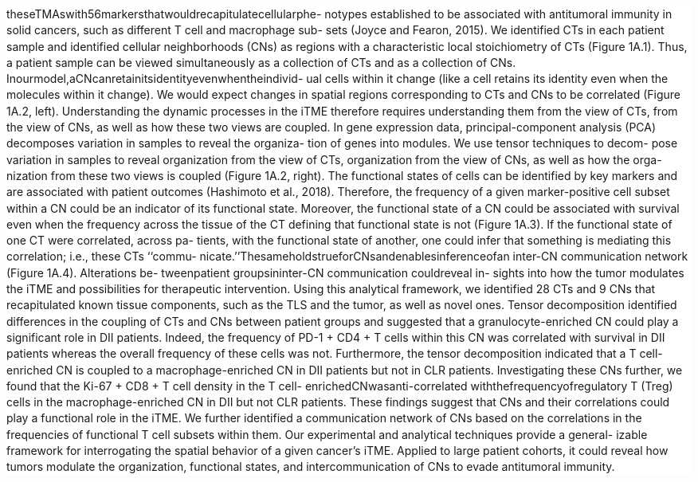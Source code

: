 theseTMAswith56markersthatwouldrecapitulatecellularphe-
notypes established to be associated with antitumoral immunity
in solid cancers, such as different T cell and macrophage sub-
sets (Joyce and Fearon, 2015). We identified CTs in each patient
sample and identified cellular neighborhoods (CNs) as regions
with a characteristic local stoichiometry of CTs (Figure 1A.1).
Thus, a patient sample can be viewed simultaneously as a
collection of CTs and as a collection of CNs.
Inourmodel,aCNcanretainitsidentityevenwhentheindivid-
ual cells within it change (like a cell retains its identity even when
the molecules within it change). We would expect changes in
spatial regions corresponding to CTs and CNs to be correlated
(Figure 1A.2, left). Understanding the dynamic processes in the
iTME therefore requires understanding them from the view of
CTs, from the view of CNs, as well as how these two views are
coupled. In gene expression data, principal-component analysis
(PCA) decomposes variation in samples to reveal the organiza-
tion of genes into modules. We use tensor techniques to decom-
pose variation in samples to reveal organization from the view of
CTs, organization from the view of CNs, as well as how the orga-
nization from these two views is coupled (Figure 1A.2, right).
The functional states of cells can be identified by key markers
and are associated with patient outcomes (Hashimoto et al.,
2018). Therefore, the frequency of a given marker-positive cell
subset within a CN could be an indicator of its functional state.
Moreover, the functional state of a CN could be associated
with survival even when the frequency across the tissue of the
CT defining that functional state is not (Figure 1A.3).
If the functional state of one CT were correlated, across pa-
tients, with the functional state of another, one could infer that
something is mediating this correlation; i.e., these CTs ‘‘commu-
nicate.’’ThesameholdstrueforCNsandenablesinferenceofan
inter-CN communication network (Figure 1A.4). Alterations be-
tweenpatient groupsininter-CN communication couldreveal in-
sights into how the tumor modulates the iTME and possibilities
for therapeutic intervention.
Using this analytical framework, we identified 28 CTs and 9
CNs that recapitulated known tissue components, such as the
TLS and the tumor, as well as novel ones. Tensor decomposition
identified differences in the coupling of CTs and CNs between
patient groups and suggested that a granulocyte-enriched CN
could play a significant role in DII patients. Indeed, the frequency
of PD-1 + CD4 + T cells within this CN was correlated with survival
in DII patients whereas the overall frequency of these cells was
not. Furthermore, the tensor decomposition indicated that a
T cell-enriched CN is coupled to a macrophage-enriched CN in
DII patients but not in CLR patients. Investigating these CNs further, we found that the Ki-67 + CD8 + T cell density in the T cell-
enrichedCNwasanti-correlated withthefrequencyofregulatory
T (Treg) cells in the macrophage-enriched CN in DII but not CLR
patients. These findings suggest that CNs and their correlations
could play a functional role in the iTME. We further identified a
communication network of CNs based on the correlations in
the frequencies of functional T cell subsets within them.
Our experimental and analytical techniques provide a general-
izable framework for interrogating the spatial behavior of a given
cancer’s iTME. Applied to large patient cohorts, it could reveal
how tumors modulate the organization, functional states, and
intercommunication of CNs to evade antitumoral immunity.
